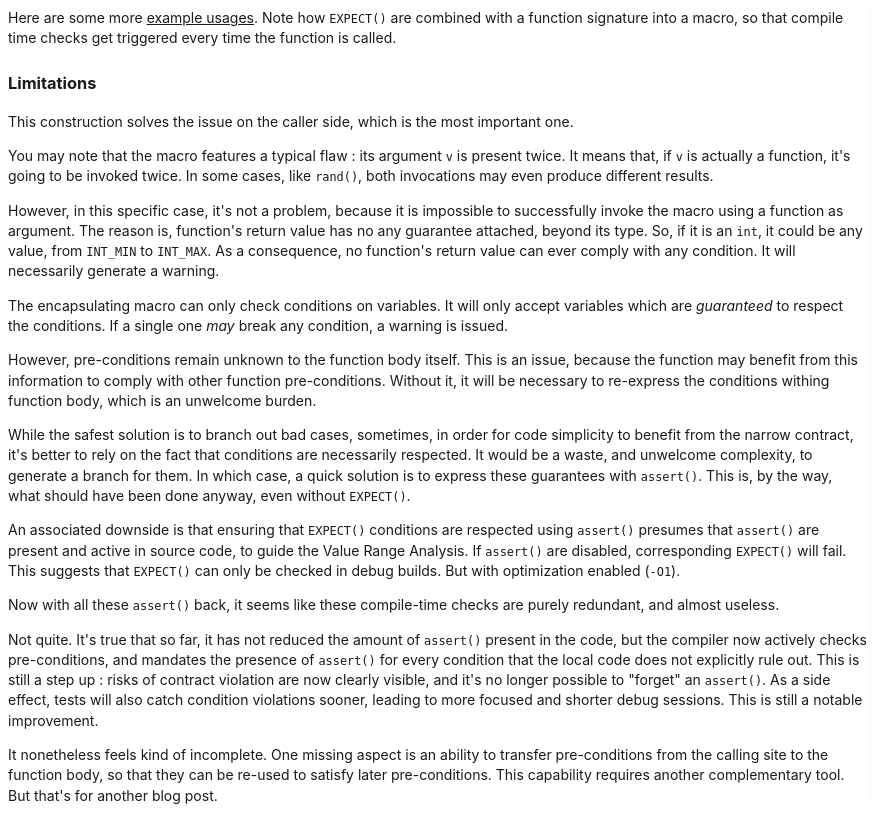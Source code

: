 Here are some more [example usages](https://godbolt.org/z/E2QgA0). Note how `EXPECT()` are combined with a function signature into a macro, so that compile time checks get triggered every time the function is called.

### Limitations

This construction solves the issue on the caller side, which is the most important one.

You may note that the macro features a typical flaw : its argument `v` is present twice. It means that, if `v` is actually a function, it's going to be invoked twice. In some cases, like `rand()`, both invocations may even produce different results.

However, in this specific case, it's not a problem, because it is impossible to successfully invoke the macro using a function as argument.
The reason is, function's return value has no any guarantee attached, beyond its type. So, if it is an `int`, it could be any value, from `INT_MIN` to `INT_MAX`.
As a consequence, no function's return value can ever comply with any condition. It will necessarily generate a warning.

The encapsulating macro can only check conditions on variables.
It will only accept variables which are _guaranteed_ to respect the conditions. If a single one _may_ break any condition, a warning is issued.

However, pre-conditions remain unknown to the function body itself. This is an issue, because the function may benefit from this information to comply with other function pre-conditions. Without it, it will be necessary to re-express the conditions withing function body, which is an unwelcome burden.

While the safest solution is to branch out bad cases, sometimes, in order for code simplicity to benefit from the narrow contract, it's better to rely on the fact that conditions are necessarily respected. It would be a waste, and unwelcome complexity, to generate a branch for them. In which case, a quick solution is to express these guarantees with `assert()`. This is, by the way, what should have been done anyway, even without `EXPECT()`.

An associated downside is that ensuring that `EXPECT()` conditions are respected using `assert()` presumes that `assert()` are present and active in source code, to guide the Value Range Analysis. If `assert()` are disabled, corresponding `EXPECT()` will fail. This suggests that `EXPECT()` can only be checked in debug builds. But with optimization enabled (`-O1`).

Now with all these `assert()` back, it seems like these compile-time checks are purely redundant, and almost useless.

Not quite. It's true that so far, it has not reduced the amount of `assert()` present in the code, but the compiler now actively checks pre-conditions, and mandates the presence of `assert()` for every condition that the local code does not explicitly rule out. This is still a step up : risks of contract violation are now clearly visible, and it's no longer possible to "forget" an `assert()`. As a side effect, tests will also catch condition violations sooner, leading to more focused and shorter debug sessions. This is still a notable improvement.

It nonetheless feels kind of incomplete. One missing aspect is an ability to transfer pre-conditions from the calling site to the function body, so that they can be re-used to satisfy later pre-conditions.
This capability requires another complementary tool. But that's for another blog post.
